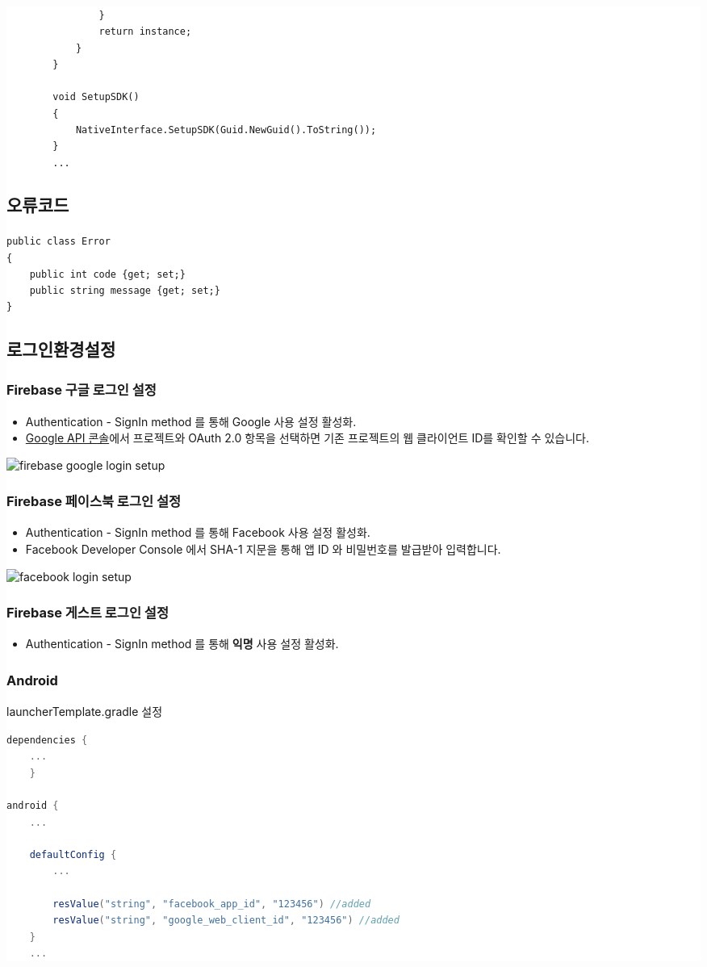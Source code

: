 ```
                }
                return instance;
            }
        }

        void SetupSDK()
        {
            NativeInterface.SetupSDK(Guid.NewGuid().ToString());
        }
        ...
```
## 오류코드
```
public class Error
{
    public int code {get; set;}
    public string message {get; set;}
}
```

## 로그인환경설정
### Firebase 구글 로그인 설정

* Authentication - SignIn method 를 통해 Google 사용 설정 활성화.
* [Google API 콘솔](https://console.developers.google.com/apis/credentials)에서 프로젝트와 OAuth 2.0 항목을 선택하면 기존 프로젝트의 웹 클라이언트 ID를 확인할 수 있습니다.

![firebase google login setup](https://user-images.githubusercontent.com/72954886/96237833-bc36e980-0fd8-11eb-925f-3de8a2e857b9.png)

### Firebase 페이스북 로그인 설정

* Authentication - SignIn method 를 통해 Facebook 사용 설정 활성화.
* Facebook Developer Console 에서 SHA-1 지문을 통해 앱 ID 와 비밀번호를 발급받아 입력합니다.

![facebook login setup](https://user-images.githubusercontent.com/72954886/96245921-de356980-0fe2-11eb-8f84-2cbc563e29ac.png)

### Firebase 게스트 로그인 설정

* Authentication - SignIn method 를 통해 **익명** 사용 설정 활성화.

### Android

launcherTemplate.gradle 설정

```groovy
dependencies {
    ...
    }

android {
    ...

    defaultConfig {
        ...
        
        resValue("string", "facebook_app_id", "123456") //added
        resValue("string", "google_web_client_id", "123456") //added
    }
    ...
```
